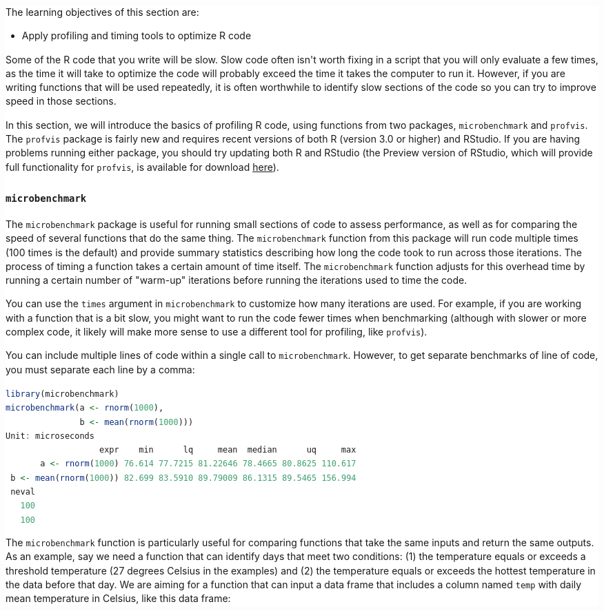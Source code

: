 The learning objectives of this section are:

- Apply profiling and timing tools to optimize R code


Some of the R code that you write will be slow. Slow code often isn't worth fixing in a script that you will only evaluate a few times, as the time it will take to optimize the code will probably exceed the time it takes the computer to run it. However, if you are writing functions that will be used repeatedly, it is often worthwhile to identify slow sections of the code so you can try to improve speed in those sections. 

In this section, we will introduce the basics of profiling R code, using functions from two packages, `microbenchmark` and `profvis`. The `profvis` package is fairly new and requires recent versions of both R (version 3.0 or higher) and RStudio. If you are having problems running either package, you should try updating both R and RStudio (the Preview version of RStudio, which will provide full functionality for `profvis`, is available for download [here](https://www.rstudio.com/products/rstudio/download/preview-release-notes/)).

### `microbenchmark`

The `microbenchmark` package is useful for running small sections of code to assess performance, as well as for comparing the speed of several functions that do the same thing. The `microbenchmark` function from this package will run code multiple times (100 times is the default) and provide summary statistics describing how long the code took to run across those iterations. The process of timing a function takes a certain amount of time itself. The `microbenchmark` function adjusts for this overhead time by running a certain number of "warm-up" iterations before running the iterations used to time the code. 

You can use the `times` argument in `microbenchmark` to customize how many iterations are used. For example, if you are working with a function that is a bit slow, you might want to run the code fewer times when benchmarking (although with slower or more complex code, it likely will make more sense to use a different tool for profiling, like `profvis`). 

You can include multiple lines of code within a single call to `microbenchmark`. However, to get separate benchmarks of line of code, you must separate each line by a comma: 


```r
library(microbenchmark)
microbenchmark(a <- rnorm(1000), 
               b <- mean(rnorm(1000)))
Unit: microseconds
                   expr    min      lq     mean  median      uq     max
       a <- rnorm(1000) 76.614 77.7215 81.22646 78.4665 80.8625 110.617
 b <- mean(rnorm(1000)) 82.699 83.5910 89.79009 86.1315 89.5465 156.994
 neval
   100
   100
```

The `microbenchmark` function is particularly useful for comparing functions that take the same inputs and return the same outputs. As an example, say we need a function that can identify days that meet two conditions: (1) the temperature equals or exceeds a threshold temperature (27 degrees Celsius in the examples) and (2) the temperature equals or exceeds the hottest temperature in the data before that day. We are aiming for a function that can input a data frame that includes a column named `temp` with daily mean temperature in Celsius, like this data frame: 
